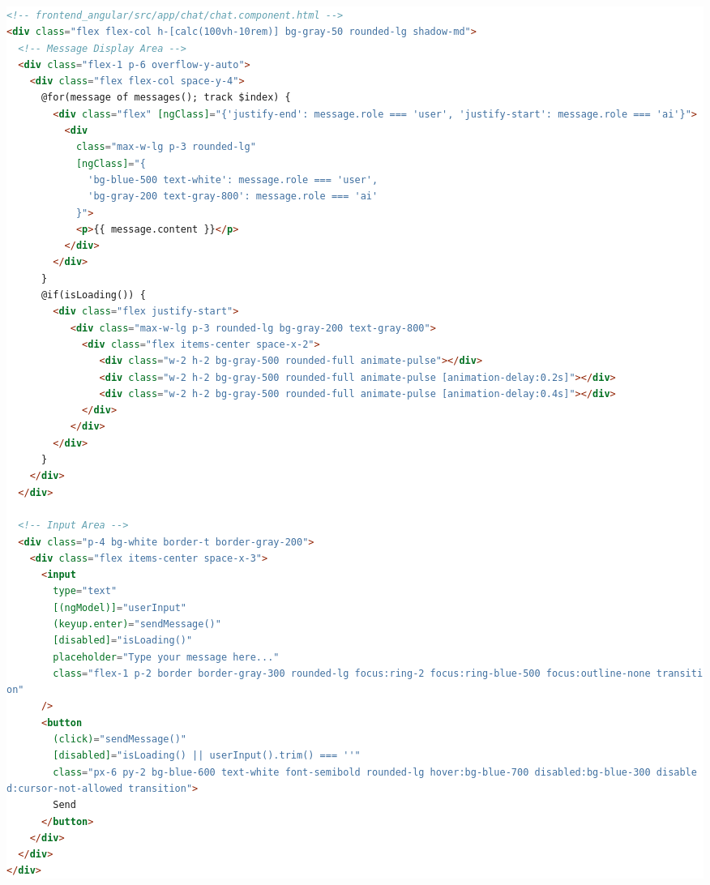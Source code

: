 ```html
<!-- frontend_angular/src/app/chat/chat.component.html -->
<div class="flex flex-col h-[calc(100vh-10rem)] bg-gray-50 rounded-lg shadow-md">
  <!-- Message Display Area -->
  <div class="flex-1 p-6 overflow-y-auto">
    <div class="flex flex-col space-y-4">
      @for(message of messages(); track $index) {
        <div class="flex" [ngClass]="{'justify-end': message.role === 'user', 'justify-start': message.role === 'ai'}">
          <div 
            class="max-w-lg p-3 rounded-lg"
            [ngClass]="{
              'bg-blue-500 text-white': message.role === 'user', 
              'bg-gray-200 text-gray-800': message.role === 'ai'
            }">
            <p>{{ message.content }}</p>
          </div>
        </div>
      }
      @if(isLoading()) {
        <div class="flex justify-start">
           <div class="max-w-lg p-3 rounded-lg bg-gray-200 text-gray-800">
             <div class="flex items-center space-x-2">
                <div class="w-2 h-2 bg-gray-500 rounded-full animate-pulse"></div>
                <div class="w-2 h-2 bg-gray-500 rounded-full animate-pulse [animation-delay:0.2s]"></div>
                <div class="w-2 h-2 bg-gray-500 rounded-full animate-pulse [animation-delay:0.4s]"></div>
             </div>
           </div>
        </div>
      }
    </div>
  </div>

  <!-- Input Area -->
  <div class="p-4 bg-white border-t border-gray-200">
    <div class="flex items-center space-x-3">
      <input 
        type="text"
        [(ngModel)]="userInput"
        (keyup.enter)="sendMessage()"
        [disabled]="isLoading()"
        placeholder="Type your message here..."
        class="flex-1 p-2 border border-gray-300 rounded-lg focus:ring-2 focus:ring-blue-500 focus:outline-none transition"
      />
      <button 
        (click)="sendMessage()"
        [disabled]="isLoading() || userInput().trim() === ''"
        class="px-6 py-2 bg-blue-600 text-white font-semibold rounded-lg hover:bg-blue-700 disabled:bg-blue-300 disabled:cursor-not-allowed transition">
        Send
      </button>
    </div>
  </div>
</div>
```
